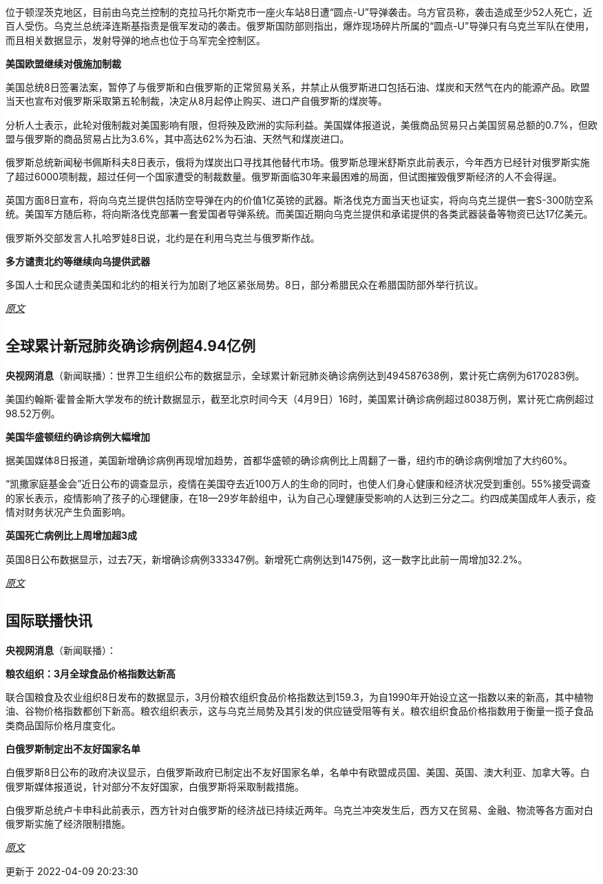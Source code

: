 位于顿涅茨克地区，目前由乌克兰控制的克拉马托尔斯克市一座火车站8日遭“圆点-U”导弹袭击。乌方官员称，袭击造成至少52人死亡，近百人受伤。乌克兰总统泽连斯基指责是俄军发动的袭击。俄罗斯国防部则指出，爆炸现场碎片所属的“圆点-U”导弹只有乌克兰军队在使用，而且相关数据显示，发射导弹的地点也位于乌军完全控制区。  

**美国欧盟继续对俄施加制裁**  

美国总统8日签署法案，暂停了与俄罗斯和白俄罗斯的正常贸易关系，并禁止从俄罗斯进口包括石油、煤炭和天然气在内的能源产品。欧盟当天也宣布对俄罗斯采取第五轮制裁，决定从8月起停止购买、进口产自俄罗斯的煤炭等。  

分析人士表示，此轮对俄制裁对美国影响有限，但将殃及欧洲的实际利益。美国媒体报道说，美俄商品贸易只占美国贸易总额的0.7%，但欧盟与俄罗斯的商品贸易占比为3.6%，其中高达62%为石油、天然气和煤炭进口。  

俄罗斯总统新闻秘书佩斯科夫8日表示，俄将为煤炭出口寻找其他替代市场。俄罗斯总理米舒斯京此前表示，今年西方已经针对俄罗斯实施了超过6000项制裁，超过任何一个国家遭受的制裁数量。俄罗斯面临30年来最困难的局面，但试图摧毁俄罗斯经济的人不会得逞。  

英国方面8日宣布，将向乌克兰提供包括防空导弹在内的价值1亿英镑的武器。斯洛伐克方面当天也证实，将向乌克兰提供一套S-300防空系统。美国军方随后称，将向斯洛伐克部署一套爱国者导弹系统。而美国近期向乌克兰提供和承诺提供的各类武器装备等物资已达17亿美元。  

俄罗斯外交部发言人扎哈罗娃8日说，北约是在利用乌克兰与俄罗斯作战。  

**多方谴责北约等继续向乌提供武器**  

多国人士和民众谴责美国和北约的相关行为加剧了地区紧张局势。8日，部分希腊民众在希腊国防部外举行抗议。

*[原文](https://tv.cctv.com/2022/04/09/VIDEwbjASYv3rdWvqFhBLWtQ220409.shtml)*


## 全球累计新冠肺炎确诊病例超4.94亿例

**央视网消息**（新闻联播）：世界卫生组织公布的数据显示，全球累计新冠肺炎确诊病例达到494587638例，累计死亡病例为6170283例。  

美国约翰斯·霍普金斯大学发布的统计数据显示，截至北京时间今天（4月9日）16时，美国累计确诊病例超过8038万例，累计死亡病例超过98.52万例。  

**美国华盛顿纽约确诊病例大幅增加**  

据美国媒体8日报道，美国新增确诊病例再现增加趋势，首都华盛顿的确诊病例比上周翻了一番，纽约市的确诊病例增加了大约60%。  

“凯撒家庭基金会”近日公布的调查显示，疫情在美国夺去近100万人的生命的同时，也使人们身心健康和经济状况受到重创。55%接受调查的家长表示，疫情影响了孩子的心理健康，在18—29岁年龄组中，认为自己心理健康受影响的人达到三分之二。约四成美国成年人表示，疫情对财务状况产生负面影响。  

**英国死亡病例比上周增加超3成**  

英国8日公布数据显示，过去7天，新增确诊病例333347例。新增死亡病例达到1475例，这一数字比此前一周增加32.2%。

*[原文](https://tv.cctv.com/2022/04/09/VIDEbtuhGpoLpnj4rteR4H5a220409.shtml)*


## 国际联播快讯

**央视网消息**（新闻联播）：  

**粮农组织：3月全球食品价格指数达新高**  

联合国粮食及农业组织8日发布的数据显示，3月份粮农组织食品价格指数达到159.3，为自1990年开始设立这一指数以来的新高，其中植物油、谷物价格指数都创下新高。粮农组织表示，这与乌克兰局势及其引发的供应链受阻等有关。粮农组织食品价格指数用于衡量一揽子食品类商品国际价格月度变化。  

**白俄罗斯制定出不友好国家名单**  

白俄罗斯8日公布的政府决议显示，白俄罗斯政府已制定出不友好国家名单，名单中有欧盟成员国、美国、英国、澳大利亚、加拿大等。白俄罗斯媒体报道说，针对部分不友好国家，白俄罗斯将采取制裁措施。  

白俄罗斯总统卢卡申科此前表示，西方针对白俄罗斯的经济战已持续近两年。乌克兰冲突发生后，西方又在贸易、金融、物流等各方面对白俄罗斯实施了经济限制措施。

*[原文](https://tv.cctv.com/2022/04/09/VIDEMtDOewekZwnCLBaxPqCF220409.shtml)*


更新于 2022-04-09 20:23:30
  